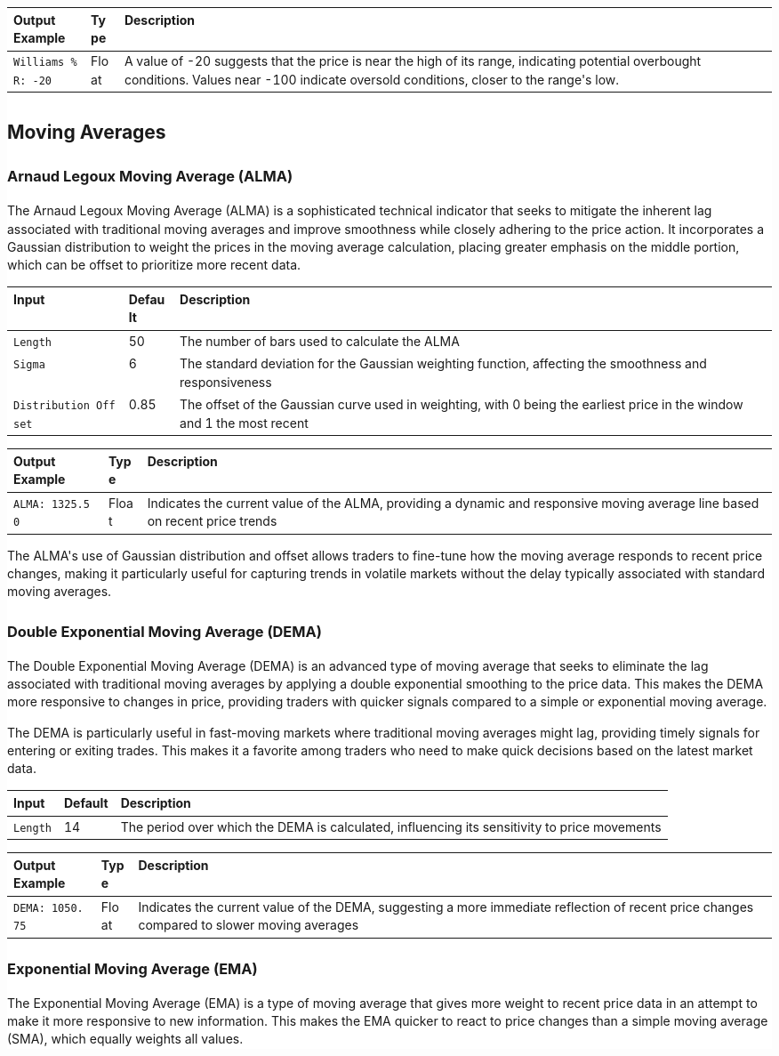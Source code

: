 | Output Example | Type  | Description                                                                 |
|:---------------|:------|:----------------------------------------------------------------------------|
| `Williams %R: -20` | Float | A value of -20 suggests that the price is near the high of its range, indicating potential overbought conditions. Values near -100 indicate oversold conditions, closer to the range's low. |


## Moving Averages

### Arnaud Legoux Moving Average (ALMA)
The Arnaud Legoux Moving Average (ALMA) is a sophisticated technical indicator that seeks to mitigate the inherent lag associated with traditional moving averages and improve smoothness while closely adhering to the price action. It incorporates a Gaussian distribution to weight the prices in the moving average calculation, placing greater emphasis on the middle portion, which can be offset to prioritize more recent data.

| Input                | Default | Description                                                         |
|:---------------------|:--------|:--------------------------------------------------------------------|
| `Length`             | 50      | The number of bars used to calculate the ALMA                       |
| `Sigma`              | 6       | The standard deviation for the Gaussian weighting function, affecting the smoothness and responsiveness |
| `Distribution Offset`| 0.85    | The offset of the Gaussian curve used in weighting, with 0 being the earliest price in the window and 1 the most recent |

| Output Example       | Type  | Description                                                                 |
|:---------------------|:------|:----------------------------------------------------------------------------|
| `ALMA: 1325.50`      | Float | Indicates the current value of the ALMA, providing a dynamic and responsive moving average line based on recent price trends |

The ALMA's use of Gaussian distribution and offset allows traders to fine-tune how the moving average responds to recent price changes, making it particularly useful for capturing trends in volatile markets without the delay typically associated with standard moving averages.

### Double Exponential Moving Average (DEMA)
The Double Exponential Moving Average (DEMA) is an advanced type of moving average that seeks to eliminate the lag associated with traditional moving averages by applying a double exponential smoothing to the price data. This makes the DEMA more responsive to changes in price, providing traders with quicker signals compared to a simple or exponential moving average.

The DEMA is particularly useful in fast-moving markets where traditional moving averages might lag, providing timely signals for entering or exiting trades. This makes it a favorite among traders who need to make quick decisions based on the latest market data.

| Input        | Default | Description                                                         |
|:-------------|:--------|:--------------------------------------------------------------------|
| `Length`     | 14      | The period over which the DEMA is calculated, influencing its sensitivity to price movements |

| Output Example | Type  | Description                                                                 |
|:---------------|:------|:----------------------------------------------------------------------------|
| `DEMA: 1050.75`| Float | Indicates the current value of the DEMA, suggesting a more immediate reflection of recent price changes compared to slower moving averages |


### Exponential Moving Average (EMA)
The Exponential Moving Average (EMA) is a type of moving average that gives more weight to recent price data in an attempt to make it more responsive to new information. This makes the EMA quicker to react to price changes than a simple moving average (SMA), which equally weights all values.
